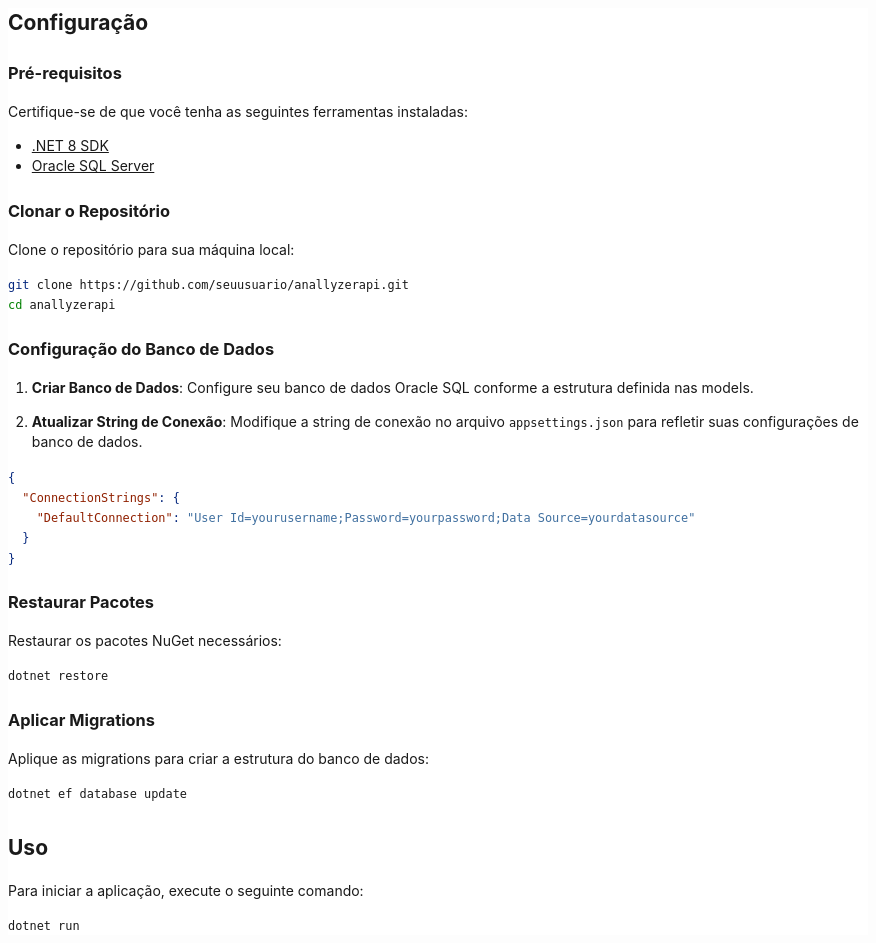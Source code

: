 ## Configuração

### Pré-requisitos

Certifique-se de que você tenha as seguintes ferramentas instaladas:

- [.NET 8 SDK](https://dotnet.microsoft.com/download/dotnet/8.0)
- [Oracle SQL Server](https://www.oracle.com/database/technologies/)

### Clonar o Repositório

Clone o repositório para sua máquina local:

```bash
git clone https://github.com/seuusuario/anallyzerapi.git
cd anallyzerapi
```

### Configuração do Banco de Dados

1. **Criar Banco de Dados**: Configure seu banco de dados Oracle SQL conforme a estrutura definida nas models.

2. **Atualizar String de Conexão**: Modifique a string de conexão no arquivo `appsettings.json` para refletir suas configurações de banco de dados.

```json
{
  "ConnectionStrings": {
    "DefaultConnection": "User Id=yourusername;Password=yourpassword;Data Source=yourdatasource"
  }
}
```

### Restaurar Pacotes

Restaurar os pacotes NuGet necessários:

```bash
dotnet restore
```

### Aplicar Migrations

Aplique as migrations para criar a estrutura do banco de dados:

```bash
dotnet ef database update
```

## Uso

Para iniciar a aplicação, execute o seguinte comando:

```bash
dotnet run
```
